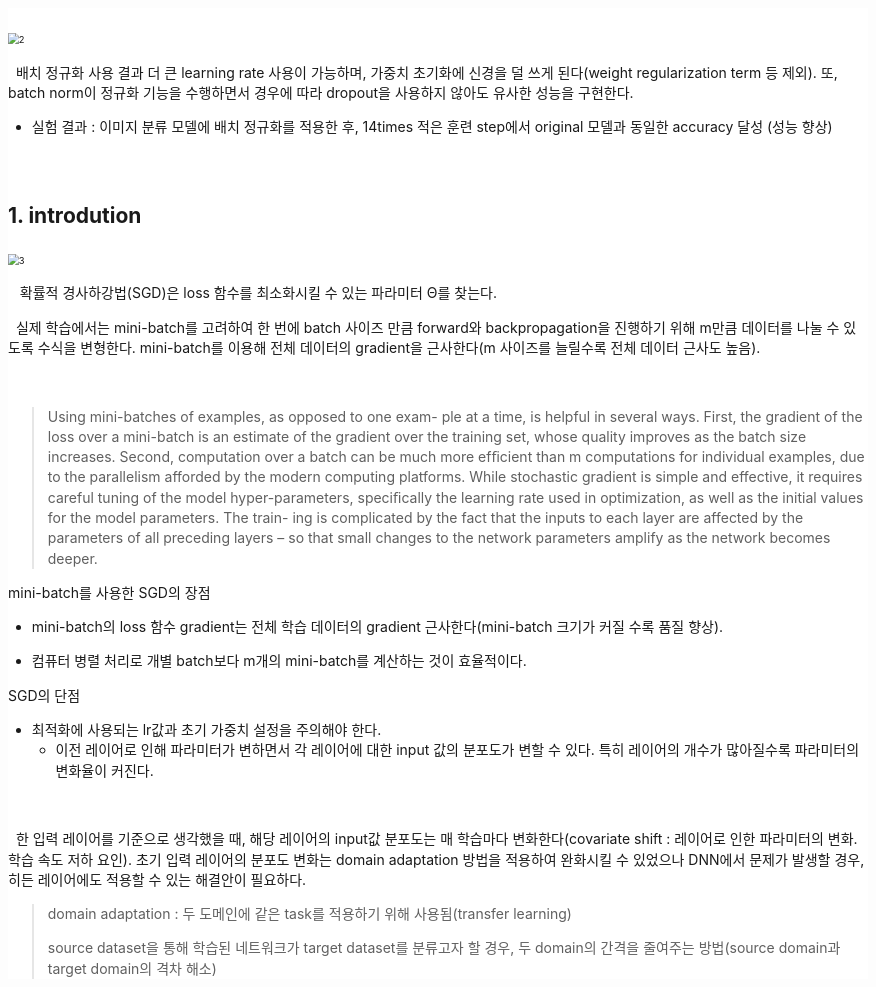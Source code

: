 <br>



<img src="https://user-images.githubusercontent.com/93882395/142751729-3d45423a-7cd6-4d27-8d6e-8924dacb8c78.png" alt="2" style="zoom: 67%;" />

 &nbsp; 배치 정규화 사용 결과 더 큰 learning rate 사용이 가능하며, 가중치 초기화에 신경을 덜 쓰게 된다(weight regularization term 등 제외). 또, batch norm이 정규화 기능을 수행하면서 경우에 따라 dropout을 사용하지 않아도 유사한 성능을 구현한다.

+ 실험 결과 : 이미지 분류 모델에 배치 정규화를 적용한 후, 14times 적은 훈련 step에서 original 모델과 동일한 accuracy 달성 (성능 향상)

<br>

## 1. introdution

<img src="https://user-images.githubusercontent.com/93882395/142739361-e50af61f-d8e9-4b3f-b12c-768008fed4c7.png" alt="3" style="zoom: 67%;" />

 &nbsp; 확률적 경사하강법(SGD)은 loss 함수를 최소화시킬 수 있는 파라미터 Θ를 찾는다. 

 &nbsp; 실제 학습에서는 mini-batch를 고려하여 한 번에 batch 사이즈 만큼 forward와 backpropagation을 진행하기 위해 m만큼 데이터를 나눌 수 있도록 수식을 변형한다. mini-batch를 이용해 전체 데이터의 gradient을 근사한다(m 사이즈를 늘릴수록 전체 데이터 근사도 높음).

<br>

>Using mini-batches of examples, as opposed to one exam- ple at a time, is helpful in several ways. First, the gradient of the loss over a mini-batch is an estimate of the gradient over the training set, whose quality improves as the batch size increases. Second, computation over a batch can be much more efﬁcient than m computations for individual examples, due to the parallelism afforded by the modern computing platforms.
>While stochastic gradient is simple and effective, it requires careful tuning of the model hyper-parameters, speciﬁcally the learning rate used in optimization, as well as the initial values for the model parameters. The train- ing is complicated by the fact that the inputs to each layer are affected by the parameters of all preceding layers – so that small changes to the network parameters amplify as the network becomes deeper.



mini-batch를 사용한 SGD의 장점

+ mini-batch의 loss 함수 gradient는 전체 학습 데이터의 gradient 근사한다(mini-batch 크기가 커질 수록 품질 향상).

+ 컴퓨터 병렬 처리로 개별 batch보다 m개의 mini-batch를 계산하는 것이 효율적이다.

SGD의 단점

+ 최적화에 사용되는 lr값과 초기 가중치 설정을 주의해야 한다.
  + 이전 레이어로 인해 파라미터가 변하면서 각 레이어에 대한 input 값의 분포도가 변할 수 있다. 특히 레이어의 개수가 많아질수록 파라미터의 변화율이 커진다.

<br>

 &nbsp; 한 입력 레이어를 기준으로 생각했을 때, 해당 레이어의 input값 분포도는 매 학습마다 변화한다(covariate shift : 레이어로 인한 파라미터의 변화. 학습 속도 저하 요인).  초기 입력 레이어의 분포도 변화는 domain adaptation 방법을 적용하여 완화시킬 수 있었으나 DNN에서 문제가 발생할 경우, 히든 레이어에도 적용할 수 있는 해결안이 필요하다.

> domain adaptation : 두 도메인에 같은 task를 적용하기 위해 사용됨(transfer learning)
>
> source dataset을 통해 학습된 네트워크가 target dataset를 분류고자 할 경우, 두 domain의 간격을 줄여주는 방법(source domain과 target domain의 격차 해소)  
